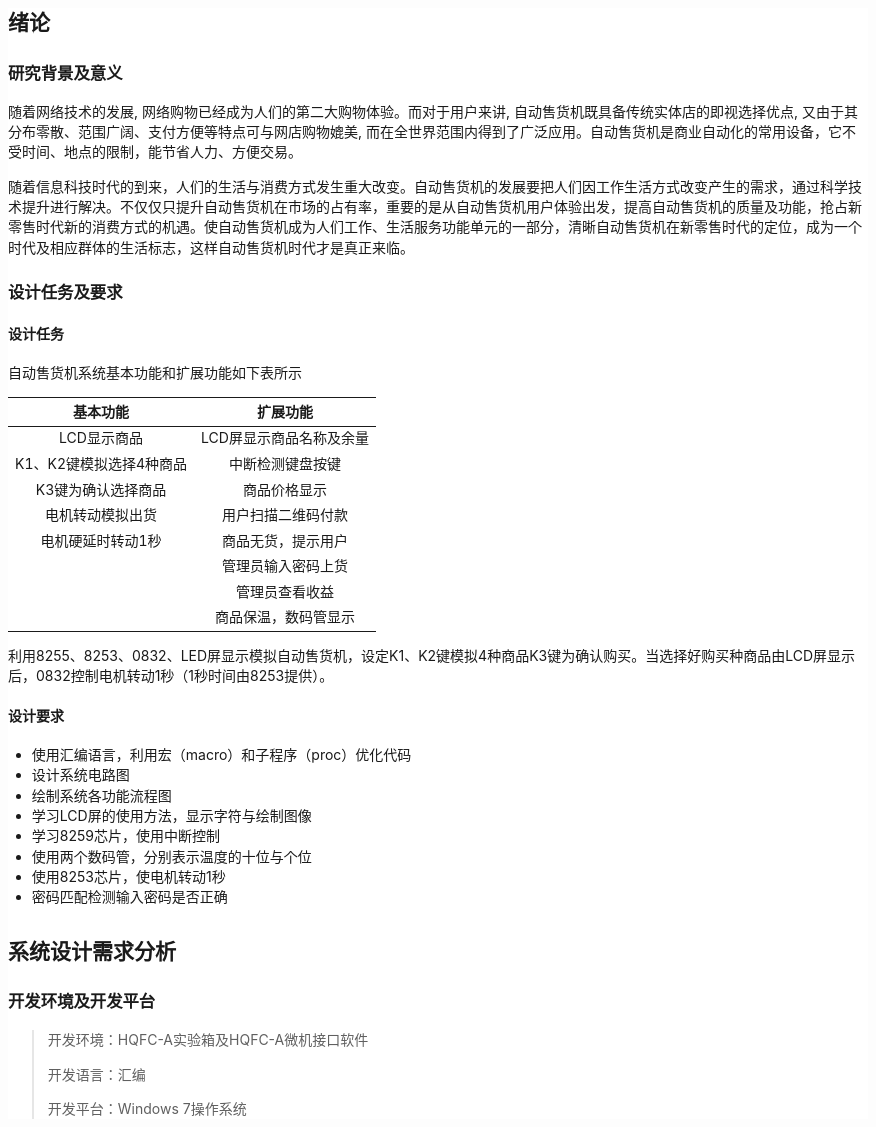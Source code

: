 
## 绪论

### 研究背景及意义

随着网络技术的发展, 网络购物已经成为人们的第二大购物体验。而对于用户来讲, 自动售货机既具备传统实体店的即视选择优点, 又由于其分布零散、范围广阔、支付方便等特点可与网店购物媲美, 而在全世界范围内得到了广泛应用。自动售货机是商业自动化的常用设备，它不受时间、地点的限制，能节省人力、方便交易。

随着信息科技时代的到来，人们的生活与消费方式发生重大改变。自动售货机的发展要把人们因工作生活方式改变产生的需求，通过科学技术提升进行解决。不仅仅只提升自动售货机在市场的占有率，重要的是从自动售货机用户体验出发，提高自动售货机的质量及功能，抢占新零售时代新的消费方式的机遇。使自动售货机成为人们工作、生活服务功能单元的一部分，清晰自动售货机在新零售时代的定位，成为一个时代及相应群体的生活标志，这样自动售货机时代才是真正来临。

### 设计任务及要求

#### 设计任务

自动售货机系统基本功能和扩展功能如下表所示

|        基本功能         |        扩展功能         |
| :---------------------: | :---------------------: |
|       LCD显示商品       | LCD屏显示商品名称及余量 |
| K1、K2键模拟选择4种商品 |    中断检测键盘按键     |
|   K3键为确认选择商品    |      商品价格显示       |
|    电机转动模拟出货     |   用户扫描二维码付款    |
|    电机硬延时转动1秒    |   商品无货，提示用户    |
|                         |   管理员输入密码上货    |
|                         |     管理员查看收益      |
|                         |  商品保温，数码管显示   |

利用8255、8253、0832、LED屏显示模拟自动售货机，设定K1、K2键模拟4种商品K3键为确认购买。当选择好购买种商品由LCD屏显示后，0832控制电机转动1秒（1秒时间由8253提供）。

#### 设计要求

- 使用汇编语言，利用宏（macro）和子程序（proc）优化代码
- 设计系统电路图
- 绘制系统各功能流程图
- 学习LCD屏的使用方法，显示字符与绘制图像
- 学习8259芯片，使用中断控制
- 使用两个数码管，分别表示温度的十位与个位
- 使用8253芯片，使电机转动1秒
- 密码匹配检测输入密码是否正确

## 系统设计需求分析

### 开发环境及开发平台

> 开发环境：HQFC-A实验箱及HQFC-A微机接口软件
>
> 开发语言：汇编
>
> 开发平台：Windows 7操作系统
